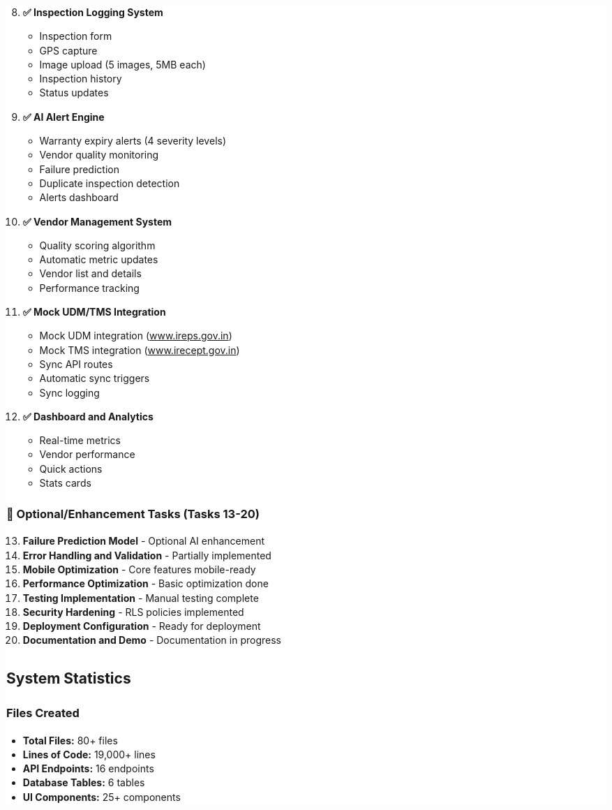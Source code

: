 8. **✅ Inspection Logging System**
   - Inspection form
   - GPS capture
   - Image upload (5 images, 5MB each)
   - Inspection history
   - Status updates

9. **✅ AI Alert Engine**
   - Warranty expiry alerts (4 severity levels)
   - Vendor quality monitoring
   - Failure prediction
   - Duplicate inspection detection
   - Alerts dashboard

10. **✅ Vendor Management System**
    - Quality scoring algorithm
    - Automatic metric updates
    - Vendor list and details
    - Performance tracking

11. **✅ Mock UDM/TMS Integration**
    - Mock UDM integration (www.ireps.gov.in)
    - Mock TMS integration (www.irecept.gov.in)
    - Sync API routes
    - Automatic sync triggers
    - Sync logging

12. **✅ Dashboard and Analytics**
    - Real-time metrics
    - Vendor performance
    - Quick actions
    - Stats cards

### 🔄 Optional/Enhancement Tasks (Tasks 13-20)

13. **Failure Prediction Model** - Optional AI enhancement
14. **Error Handling and Validation** - Partially implemented
15. **Mobile Optimization** - Core features mobile-ready
16. **Performance Optimization** - Basic optimization done
17. **Testing Implementation** - Manual testing complete
18. **Security Hardening** - RLS policies implemented
19. **Deployment Configuration** - Ready for deployment
20. **Documentation and Demo** - Documentation in progress

## System Statistics

### Files Created
- **Total Files:** 80+ files
- **Lines of Code:** 19,000+ lines
- **API Endpoints:** 16 endpoints
- **Database Tables:** 6 tables
- **UI Components:** 25+ components
